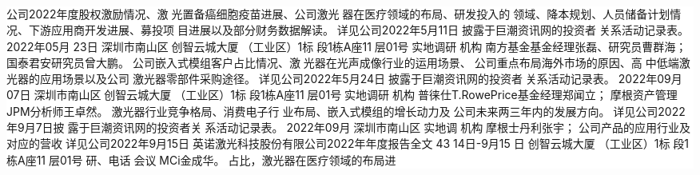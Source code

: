 公司2022年度股权激励情况、激
光置备癌细胞疫苗进展、公司激光
器在医疗领域的布局、研发投入的
领域、降本规划、人员储备计划情
况、下游应用商开发进展、募投项
目进展以及部分财务数据解读。
详见公司2022年5月11日
披露于巨潮资讯网的投资者
关系活动记录表。
2022年05月
23日
深圳市南山区
创智云城大厦
（工业区）1标
段1栋A座11
层01号
实地调研
机构
南方基金基金经理张磊、研究员曹群海；
国泰君安研究员曾大鹏。
公司嵌入式模组客户占比情况、激
光器在光声成像行业的运用场景、
公司重点布局海外市场的原因、高
中低端激光器的应用场景以及公司
激光器零部件采购途径。
详见公司2022年5月24日
披露于巨潮资讯网的投资者
关系活动记录表。
2022年09月
07日
深圳市南山区
创智云城大厦
（工业区）1标
段1栋A座11
层01号
实地调研
机构
普徕仕T.RowePrice基金经理郑闻立；
摩根资产管理JPM分析师王卓然。
激光器行业竞争格局、消费电子行
业布局、嵌入式模组的增长动力及
公司未来两三年内的发展方向。
详见公司2022年9月7日披
露于巨潮资讯网的投资者关
系活动记录表。
2022年09月
深圳市南山区
实地调
机构
摩根士丹利张宇；
公司产品的应用行业及对应的营收
详见公司2022年9月15日
英诺激光科技股份有限公司2022年年度报告全文
43
14日-9月15
日
创智云城大厦
（工业区）1标
段1栋A座11
层01号
研、电话
会议
MCi金成华。
占比，激光器在医疗领域的布局进
